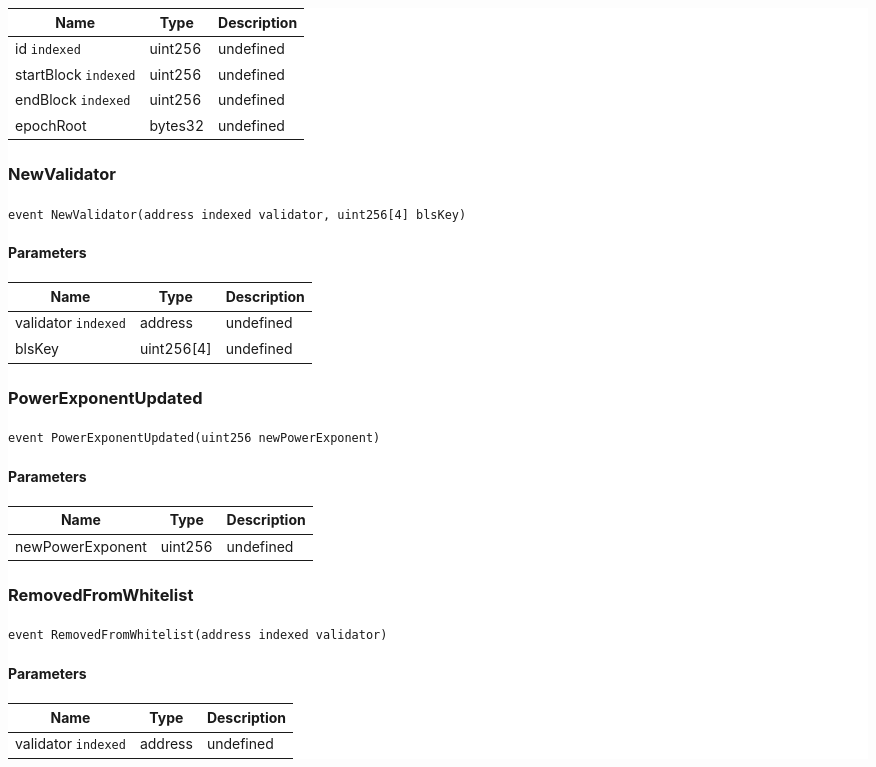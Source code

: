 | Name | Type | Description |
|---|---|---|
| id `indexed` | uint256 | undefined |
| startBlock `indexed` | uint256 | undefined |
| endBlock `indexed` | uint256 | undefined |
| epochRoot  | bytes32 | undefined |

### NewValidator

```solidity
event NewValidator(address indexed validator, uint256[4] blsKey)
```





#### Parameters

| Name | Type | Description |
|---|---|---|
| validator `indexed` | address | undefined |
| blsKey  | uint256[4] | undefined |

### PowerExponentUpdated

```solidity
event PowerExponentUpdated(uint256 newPowerExponent)
```





#### Parameters

| Name | Type | Description |
|---|---|---|
| newPowerExponent  | uint256 | undefined |

### RemovedFromWhitelist

```solidity
event RemovedFromWhitelist(address indexed validator)
```





#### Parameters

| Name | Type | Description |
|---|---|---|
| validator `indexed` | address | undefined |
